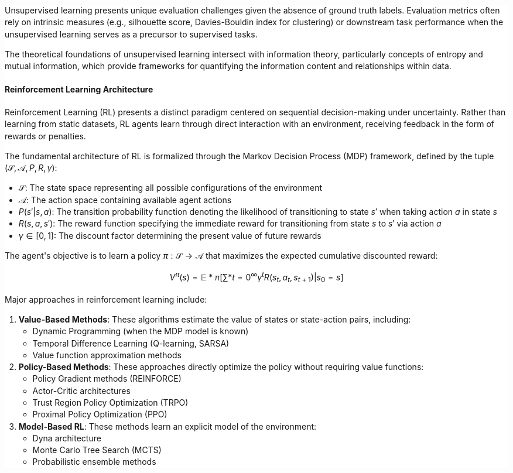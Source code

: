 Unsupervised learning presents unique evaluation challenges given the absence of ground truth labels. Evaluation metrics
often rely on intrinsic measures (e.g., silhouette score, Davies-Bouldin index for clustering) or downstream task
performance when the unsupervised learning serves as a precursor to supervised tasks.

The theoretical foundations of unsupervised learning intersect with information theory, particularly concepts of entropy
and mutual information, which provide frameworks for quantifying the information content and relationships within data.

#### Reinforcement Learning Architecture

Reinforcement Learning (RL) presents a distinct paradigm centered on sequential decision-making under uncertainty.
Rather than learning from static datasets, RL agents learn through direct interaction with an environment, receiving
feedback in the form of rewards or penalties.

The fundamental architecture of RL is formalized through the Markov Decision Process (MDP) framework, defined by the
tuple $(\mathcal{S}, \mathcal{A}, P, R, \gamma)$:

- $\mathcal{S}$: The state space representing all possible configurations of the environment
- $\mathcal{A}$: The action space containing available agent actions
- $P(s'|s,a)$: The transition probability function denoting the likelihood of transitioning to state $s'$ when taking
  action $a$ in state $s$
- $R(s,a,s')$: The reward function specifying the immediate reward for transitioning from state $s$ to $s'$ via action
  $a$
- $\gamma \in [0,1]$: The discount factor determining the present value of future rewards

The agent's objective is to learn a policy $\pi: \mathcal{S} \rightarrow \mathcal{A}$ that maximizes the expected
cumulative discounted reward:

$$V^{\pi}(s) = \mathbb{E}*{\pi}\left[\sum*{t=0}^{\infty} \gamma^t R(s_t, a_t, s_{t+1}) | s_0 = s\right]$$

Major approaches in reinforcement learning include:

1. **Value-Based Methods**: These algorithms estimate the value of states or state-action pairs, including:
    - Dynamic Programming (when the MDP model is known)
    - Temporal Difference Learning (Q-learning, SARSA)
    - Value function approximation methods
2. **Policy-Based Methods**: These approaches directly optimize the policy without requiring value functions:
    - Policy Gradient methods (REINFORCE)
    - Actor-Critic architectures
    - Trust Region Policy Optimization (TRPO)
    - Proximal Policy Optimization (PPO)
3. **Model-Based RL**: These methods learn an explicit model of the environment:
    - Dyna architecture
    - Monte Carlo Tree Search (MCTS)
    - Probabilistic ensemble methods
